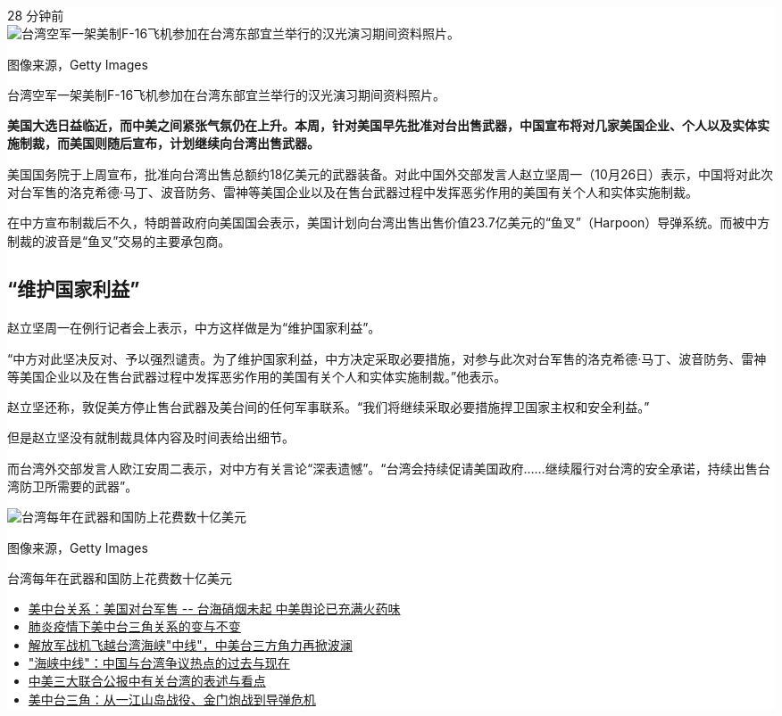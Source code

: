 <main role="main"><div class="GridItemConstrainedLarge-sc-12lwanc-4 gVouae"></div><div class="GridItemConstrainedMedium-sc-12lwanc-2 fVauYi StyledTimestamp-uounnc-1 ebSCEt"><time dateTime="2020-10-27" class="StyledTimestamp-um718p-0 iENDai">28 分钟前</time></div><div class="GridItemConstrainedLargeNoMargin-sc-12lwanc-5 tOkbK"><div class="Figure-sc-6a3dhy-0 gJUCFc"><div class="NestedGridParentLarge-sc-12lwanc-10 hfLVVX"><div class="NestedGridItemChildLarge-sc-12lwanc-9 fkKpIa"><div class="ImagePlaceholder-sc-11u25v2-0 _StyledImagePlaceholder-gu1fm2-0 kvTWeV"><img srcSet="https://ichef.bbci.co.uk/news/240/cpsprodpb/F512/production/_115083726_gettyimages-71485833x.jpg 240w, https://ichef.bbci.co.uk/news/320/cpsprodpb/F512/production/_115083726_gettyimages-71485833x.jpg 320w, https://ichef.bbci.co.uk/news/480/cpsprodpb/F512/production/_115083726_gettyimages-71485833x.jpg 480w, https://ichef.bbci.co.uk/news/624/cpsprodpb/F512/production/_115083726_gettyimages-71485833x.jpg 624w, https://ichef.bbci.co.uk/news/800/cpsprodpb/F512/production/_115083726_gettyimages-71485833x.jpg 800w" alt="台湾空军一架美制F-16飞机参加在台湾东部宜兰举行的汉光演习期间资料照片。" src="https://images.weserv.nl/?url=ichef.bbci.co.uk/news/640/cpsprodpb/F512/production/_115083726_gettyimages-71485833x.jpg" width="1024" class="StyledImg-sc-7vx2mr-0 dQLeqZ"/><p role="text" class="Copyright-sc-11lgtw-0 hDvIfz"><span class="VisuallyHiddenText-sc-1yjwwa5-0 ldFJPH">图像来源，</span><span lang="en-GB">Getty Images</span></p></div></div><div class="NestedGridItemChildLarge-sc-12lwanc-9 ichKJL"><p>台湾空军一架美制F-16飞机参加在台湾东部宜兰举行的汉光演习期间资料照片。</p></div></div></div></div><div class="GridItemConstrainedMedium-sc-12lwanc-2 fVauYi"><p class="Paragraph-k859h4-0 bWtIRA"><b>美国大选日益临近，而中美之间紧张气氛仍在上升。本周，针对美国早先批准对台出售武器，中国宣布将对几家美国企业、个人以及实体实施制裁，而美国则随后宣布，计划继续向台湾出售武器。</b></p></div><div class="GridItemConstrainedMedium-sc-12lwanc-2 fVauYi"><p class="Paragraph-k859h4-0 bWtIRA">美国国务院于上周宣布，批准向台湾出售总额约18亿美元的武器装备。对此中国外交部发言人赵立坚周一（10月26日）表示，中国将对此次对台军售的洛克希德·马丁、波音防务、雷神等美国企业以及在售台武器过程中发挥恶劣作用的美国有关个人和实体实施制裁。</p></div><div class="GridItemConstrainedMedium-sc-12lwanc-2 fVauYi"><p class="Paragraph-k859h4-0 bWtIRA">在中方宣布制裁后不久，特朗普政府向美国国会表示，美国计划向台湾出售出售价值23.7亿美元的“鱼叉”（Harpoon）导弹系统。而被中方制裁的波音是“鱼叉”交易的主要承包商。</p></div><div class="GridItemConstrainedMedium-sc-12lwanc-2 fVauYi"><h2 id="维护国家利益" tabindex="-1" class="SubHeading-sc-1kh1qhu-1 iZDonF">“维护国家利益”</h2></div><div class="GridItemConstrainedMedium-sc-12lwanc-2 fVauYi"><p class="Paragraph-k859h4-0 bWtIRA">赵立坚周一在例行记者会上表示，中方这样做是为“维护国家利益”。</p></div><section aria-label="广告 2" aria-hidden="true" role="region" data-e2e="advertisement" class="AdContainer-sc-8mk8fx-0 itFDSt MpuContainer-uounnc-0 koWnML"><div id="dotcom-mpu" class="dotcom-ad"></div></section><div class="GridItemConstrainedMedium-sc-12lwanc-2 fVauYi"><p class="Paragraph-k859h4-0 bWtIRA">“中方对此坚决反对、予以强烈谴责。为了维护国家利益，中方决定采取必要措施，对参与此次对台军售的洛克希德·马丁、波音防务、雷神等美国企业以及在售台武器过程中发挥恶劣作用的美国有关个人和实体实施制裁。”他表示。</p></div><div class="GridItemConstrainedMedium-sc-12lwanc-2 fVauYi"><p class="Paragraph-k859h4-0 bWtIRA">赵立坚还称，敦促美方停止售台武器及美台间的任何军事联系。“我们将继续采取必要措施捍卫国家主权和安全利益。”</p></div><div class="GridItemConstrainedMedium-sc-12lwanc-2 fVauYi"><p class="Paragraph-k859h4-0 bWtIRA">但是赵立坚没有就制裁具体内容及时间表给出细节。</p></div><div class="GridItemConstrainedMedium-sc-12lwanc-2 fVauYi"><p class="Paragraph-k859h4-0 bWtIRA">而台湾外交部发言人欧江安周二表示，对中方有关言论“深表遗憾”。“台湾会持续促请美国政府……继续履行对台湾的安全承诺，持续出售台湾防卫所需要的武器”。</p></div><div class="GridItemConstrainedLargeNoMargin-sc-12lwanc-5 tOkbK"><div class="Figure-sc-6a3dhy-0 gJUCFc"><div class="NestedGridParentLarge-sc-12lwanc-10 hfLVVX"><div class="NestedGridItemChildLarge-sc-12lwanc-9 fkKpIa"><div class="ImagePlaceholder-sc-11u25v2-0 _StyledImagePlaceholder-gu1fm2-0 kvTWeV"><div class="lazyload-wrapper"><div class="lazyload-placeholder"></div></div><img alt="台湾每年在武器和国防上花费数十亿美元" src="https://images.weserv.nl/?url=ichef.bbci.co.uk/news/640/cpsprodpb/123A6/production/_115026647_gettyimages-1228993451.jpg" width="976" class="StyledImg-sc-7vx2mr-0 dQLeqZ"/><p role="text" class="Copyright-sc-11lgtw-0 hDvIfz"><span class="VisuallyHiddenText-sc-1yjwwa5-0 ldFJPH">图像来源，</span><span lang="en-GB">Getty Images</span></p></div></div><div class="NestedGridItemChildLarge-sc-12lwanc-9 ichKJL"><p>台湾每年在武器和国防上花费数十亿美元</p></div></div></div></div><div class="GridItemConstrainedMedium-sc-12lwanc-2 fVauYi"><div class="Wrapper-e2169q-0 kopXQT"><ul dir="ltr" role="list" class="BulletedList-sc-13z0d8v-0 biIiLh"><li role="listitem" class="BulletedListItem-sc-13z0d8v-1 kHsWph"><a href="https://www.bbc.com/zhongwen/simp/chinese-news-54667676" class="InlineLink-hkwpaz-0 idscKS">美中台关系：美国对台军售 -- 台海硝烟未起 中美舆论已充满火药味</a></li><li role="listitem" class="BulletedListItem-sc-13z0d8v-1 kHsWph"><a href="https://www.bbc.com/zhongwen/simp/world-52307879" class="InlineLink-hkwpaz-0 idscKS">肺炎疫情下美中台三角关系的变与不变</a></li><li role="listitem" class="BulletedListItem-sc-13z0d8v-1 kHsWph"><a href="https://www.bbc.com/zhongwen/simp/chinese-news-47750525" class="InlineLink-hkwpaz-0 idscKS">解放军战机飞越台湾海峡&quot;中线&quot;，中美台三方角力再掀波澜</a></li><li role="listitem" class="BulletedListItem-sc-13z0d8v-1 kHsWph"><a href="https://www.bbc.com/zhongwen/simp/chinese-news-54248933" class="InlineLink-hkwpaz-0 idscKS">&quot;海峡中线&quot;：中国与台湾争议热点的过去与现在</a></li><li role="listitem" class="BulletedListItem-sc-13z0d8v-1 kHsWph"><a href="https://www.bbc.com/zhongwen/simp/world-53698726" class="InlineLink-hkwpaz-0 idscKS">中美三大联合公报中有关台湾的表述与看点</a></li><li role="listitem" class="BulletedListItem-sc-13z0d8v-1 kHsWph"><a href="https://www.bbc.com/zhongwen/simp/chinese-news-53834569" class="InlineLink-hkwpaz-0 idscKS">美中台三角：从一江山岛战役、金门炮战到导弹危机